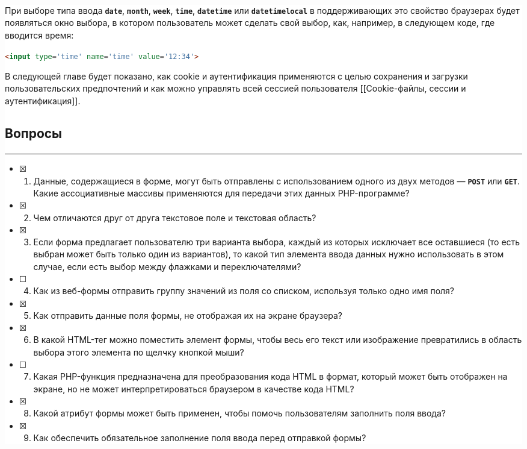 При выборе типа ввода **`date`**, **`month`**, **`week`**, **`time`**, **`datetime`** или **`datetimelocal`** в поддерживающих это свойство браузерах будет появляться окно выбора, в котором пользователь может сделать свой выбор, как, например, в следующем коде, где вводится время:

```html
<input type='time' name='time' value='12:34'>
```

В следующей главе будет показано, как cookie и аутентификация применяются с целью сохранения и загрузки пользовательских предпочтений и как можно управлять всей сессией пользователя [[Cookie-файлы, сессии и аутентификация]].


## Вопросы
---

- [x] 1. Данные, содержащиеся в форме, могут быть отправлены с использованием одного из двух методов — **`POST`** или **`GET`**. Какие ассоциативные массивы применяются для передачи этих данных PHP-программе?
- [x] 2. Чем отличаются друг от друга текстовое поле и текстовая область?
- [x] 3. Если форма предлагает пользователю три варианта выбора, каждый из которых исключает все оставшиеся (то есть выбран может быть только один из вариантов), то какой тип элемента ввода данных нужно использовать в этом случае, если есть выбор между флажками и переключателями?
- [ ] 4. Как из веб-формы отправить группу значений из поля со списком, используя только одно имя поля?
- [x] 5. Как отправить данные поля формы, не отображая их на экране браузера?
- [x] 6. В какой HTML-тег можно поместить элемент формы, чтобы весь его текст или изображение превратились в область выбора этого элемента по щелчку кнопкой мыши?
- [ ] 7. Какая PHP-функция предназначена для преобразования кода HTML в формат, который может быть отображен на экране, но не может интерпретироваться браузером в качестве кода HTML?
- [x] 8. Какой атрибут формы может быть применен, чтобы помочь пользователям заполнить поля ввода?
- [x] 9. Как обеспечить обязательное заполнение поля ввода перед отправкой формы?

